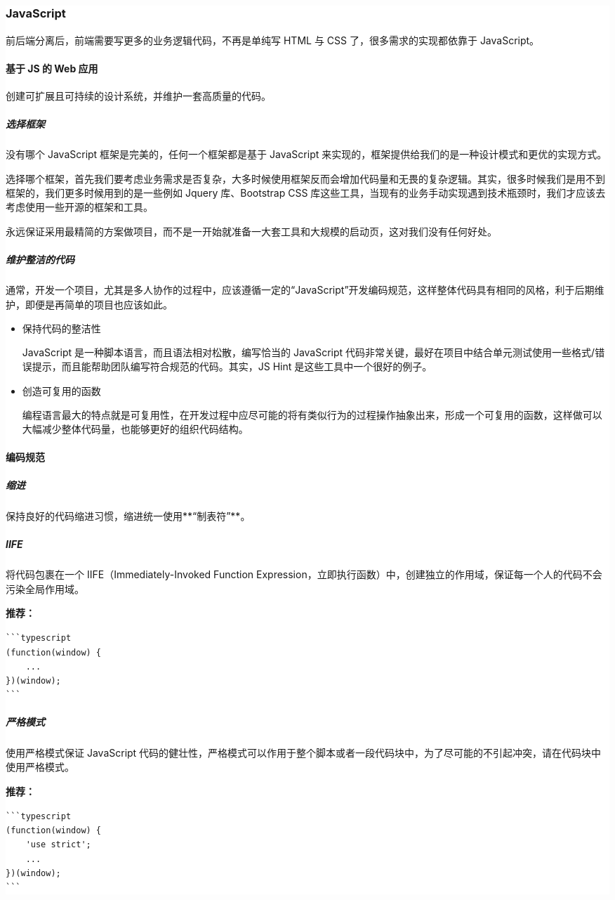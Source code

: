 ### JavaScript

前后端分离后，前端需要写更多的业务逻辑代码，不再是单纯写 HTML 与 CSS 了，很多需求的实现都依靠于 JavaScript。

#### 基于 JS 的 Web 应用

创建可扩展且可持续的设计系统，并维护一套高质量的代码。

##### 选择框架

没有哪个 JavaScript 框架是完美的，任何一个框架都是基于 JavaScript 来实现的，框架提供给我们的是一种设计模式和更优的实现方式。

选择哪个框架，首先我们要考虑业务需求是否复杂，大多时候使用框架反而会增加代码量和无畏的复杂逻辑。其实，很多时候我们是用不到框架的，我们更多时候用到的是一些例如 Jquery 库、Bootstrap CSS 库这些工具，当现有的业务手动实现遇到技术瓶颈时，我们才应该去考虑使用一些开源的框架和工具。

永远保证采用最精简的方案做项目，而不是一开始就准备一大套工具和大规模的启动页，这对我们没有任何好处。

##### 维护整洁的代码

通常，开发一个项目，尤其是多人协作的过程中，应该遵循一定的“JavaScript”开发编码规范，这样整体代码具有相同的风格，利于后期维护，即便是再简单的项目也应该如此。

- 保持代码的整洁性

  JavaScript 是一种脚本语言，而且语法相对松散，编写恰当的 JavaScript 代码非常关键，最好在项目中结合单元测试使用一些格式/错误提示，而且能帮助团队编写符合规范的代码。其实，JS Hint 是这些工具中一个很好的例子。

- 创造可复用的函数

  编程语言最大的特点就是可复用性，在开发过程中应尽可能的将有类似行为的过程操作抽象出来，形成一个可复用的函数，这样做可以大幅减少整体代码量，也能够更好的组织代码结构。

#### 编码规范

##### 缩进

保持良好的代码缩进习惯，缩进统一使用**“制表符”**。

##### IIFE

将代码包裹在一个 IIFE（Immediately-Invoked Function Expression，立即执行函数）中，创建独立的作用域，保证每一个人的代码不会污染全局作用域。

**推荐：**

    ```typescript
    (function(window) {
        ...
    })(window);
    ```

##### 严格模式

使用严格模式保证 JavaScript 代码的健壮性，严格模式可以作用于整个脚本或者一段代码块中，为了尽可能的不引起冲突，请在代码块中使用严格模式。

**推荐：**

    ```typescript
    (function(window) {
        'use strict';
        ...
    })(window);
    ```
